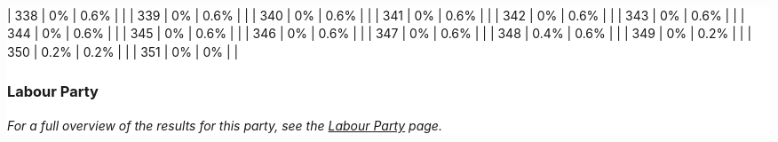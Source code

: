 | 338 | 0% | 0.6% |  |
| 339 | 0% | 0.6% |  |
| 340 | 0% | 0.6% |  |
| 341 | 0% | 0.6% |  |
| 342 | 0% | 0.6% |  |
| 343 | 0% | 0.6% |  |
| 344 | 0% | 0.6% |  |
| 345 | 0% | 0.6% |  |
| 346 | 0% | 0.6% |  |
| 347 | 0% | 0.6% |  |
| 348 | 0.4% | 0.6% |  |
| 349 | 0% | 0.2% |  |
| 350 | 0.2% | 0.2% |  |
| 351 | 0% | 0% |  |

### Labour Party

*For a full overview of the results for this party, see the [Labour Party](party-labourparty.html) page.*
